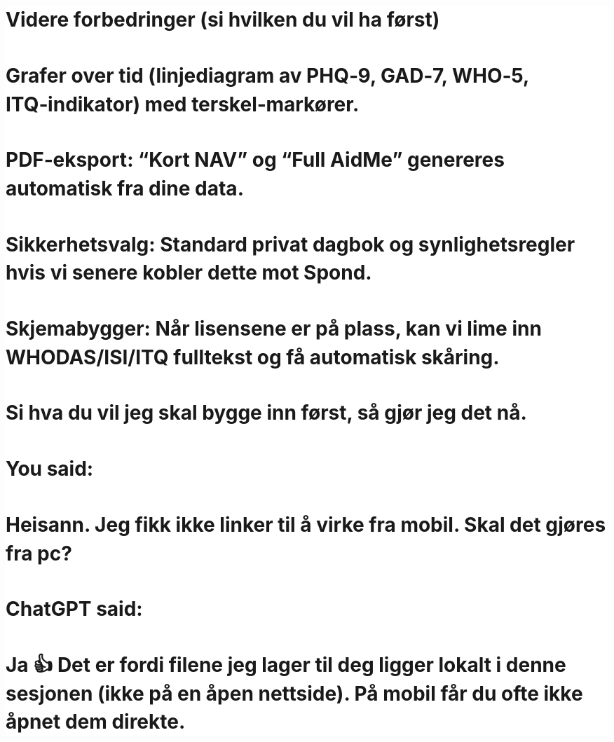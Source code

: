 # 

# Videre forbedringer (si hvilken du vil ha først)

# Grafer over tid (linjediagram av PHQ‑9, GAD‑7, WHO‑5, ITQ‑indikator) med terskel‑markører.

# 

# PDF‑eksport: “Kort NAV” og “Full AidMe” genereres automatisk fra dine data.

# 

# Sikkerhetsvalg: Standard privat dagbok og synlighetsregler hvis vi senere kobler dette mot Spond.

# 

# Skjemabygger: Når lisensene er på plass, kan vi lime inn WHODAS/ISI/ITQ fulltekst og få automatisk skåring.

# 

# Si hva du vil jeg skal bygge inn først, så gjør jeg det nå.

# 

# 

# 

# You said:

# Heisann. Jeg fikk ikke linker til å virke fra mobil. Skal det gjøres fra pc?

# ChatGPT said:

# Ja 👍 Det er fordi filene jeg lager til deg ligger lokalt i denne sesjonen (ikke på en åpen nettside). På mobil får du ofte ikke åpnet dem direkte.
